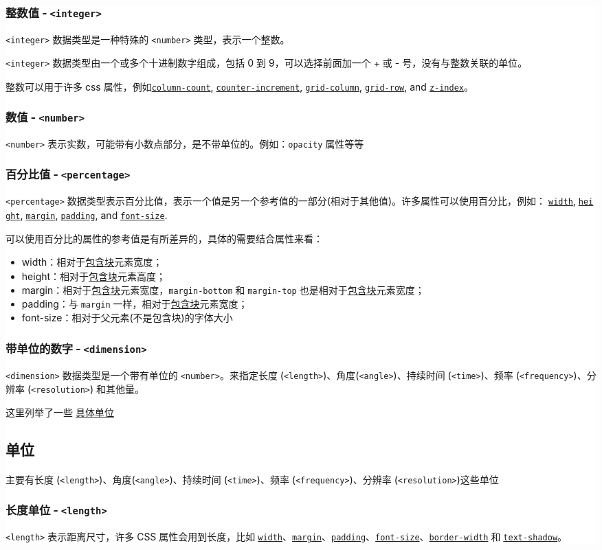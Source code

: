 ### 整数值 - `<integer>`

`<integer>` 数据类型是一种特殊的 `<number>` 类型，表示一个整数。

`<integer>` 数据类型由一个或多个十进制数字组成，包括 0 到 9，可以选择前面加一个 + 或 - 号，没有与整数关联的单位。

整数可以用于许多 css 属性，例如[`column-count`](https://developer.mozilla.org/zh-CN/docs/Web/CSS/column-count), [`counter-increment`](https://developer.mozilla.org/zh-CN/docs/Web/CSS/counter-increment), [`grid-column`](https://developer.mozilla.org/zh-CN/docs/Web/CSS/grid-column), [`grid-row`](https://developer.mozilla.org/zh-CN/docs/Web/CSS/grid-row), and [`z-index`](https://developer.mozilla.org/zh-CN/docs/Web/CSS/z-index)。

### 数值 - `<number>`

`<number>` 表示实数，可能带有小数点部分，是不带单位的。例如：`opacity` 属性等等

### 百分比值 - `<percentage>`

`<percentage>` 数据类型表示百分比值，表示一个值是另一个参考值的一部分(相对于其他值)。许多属性可以使用百分比，例如： [`width`](https://developer.mozilla.org/en-US/docs/Web/CSS/width), [`height`](https://developer.mozilla.org/en-US/docs/Web/CSS/height), [`margin`](https://developer.mozilla.org/en-US/docs/Web/CSS/margin), [`padding`](https://developer.mozilla.org/en-US/docs/Web/CSS/padding), and [`font-size`](https://developer.mozilla.org/en-US/docs/Web/CSS/font-size).

可以使用百分比的属性的参考值是有所差异的，具体的需要结合属性来看：

- width：相对于[包含块](https://developer.mozilla.org/zh-CN/docs/Web/CSS/Containing_block)元素宽度；
- height：相对于[包含块](https://developer.mozilla.org/zh-CN/docs/Web/CSS/Containing_block)元素高度；
- margin：相对于[包含块](https://developer.mozilla.org/zh-CN/docs/Web/CSS/Containing_block)元素宽度，`margin-bottom` 和 `margin-top` 也是相对于[包含块](https://developer.mozilla.org/zh-CN/docs/Web/CSS/Containing_block)元素宽度；
- padding：与 `margin` 一样，相对于[包含块](https://developer.mozilla.org/zh-CN/docs/Web/CSS/Containing_block)元素宽度；
- font-size：相对于父元素(不是包含块)的字体大小

### 带单位的数字 - `<dimension>`

`<dimension>` 数据类型是一个带有单位的 `<number>`。来指定长度 (`<length>`)、角度(`<angle>`)、持续时间 (`<time>`)、频率 (`<frequency>`)、分辨率 (`<resolution>`) 和其他量。

这里列举了一些 [具体单位](/css/values_units#单位)

## 单位

主要有长度 (`<length>`)、角度(`<angle>`)、持续时间 (`<time>`)、频率 (`<frequency>`)、分辨率 (`<resolution>`)这些单位

### 长度单位 - `<length>`

`<length>` 表示距离尺寸，许多 CSS 属性会用到长度，比如 [`width`](https://developer.mozilla.org/zh-CN/docs/Web/CSS/width)、[`margin`](https://developer.mozilla.org/zh-CN/docs/Web/CSS/margin)、[`padding`](https://developer.mozilla.org/zh-CN/docs/Web/CSS/padding)、[`font-size`](https://developer.mozilla.org/zh-CN/docs/Web/CSS/font-size)、[`border-width`](https://developer.mozilla.org/zh-CN/docs/Web/CSS/border-width) 和 [`text-shadow`](https://developer.mozilla.org/zh-CN/docs/Web/CSS/text-shadow)。
